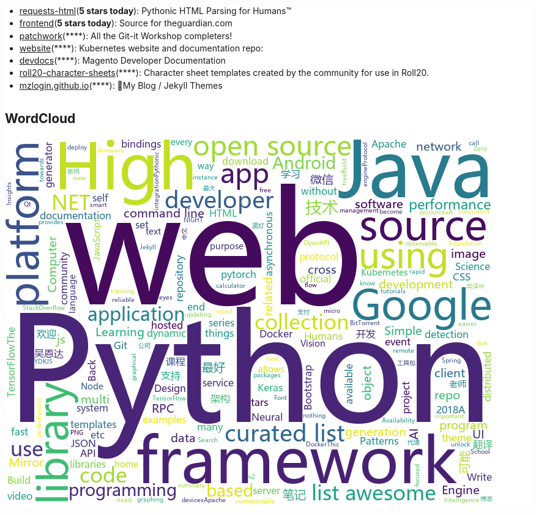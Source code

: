 * [requests-html](https://github.com/kennethreitz/requests-html)(**5 stars today**): Pythonic HTML Parsing for Humans™
* [frontend](https://github.com/guardian/frontend)(**5 stars today**): Source for theguardian.com
* [patchwork](https://github.com/jlord/patchwork)(****): All the Git-it Workshop completers!
* [website](https://github.com/kubernetes/website)(****): Kubernetes website and documentation repo:
* [devdocs](https://github.com/magento/devdocs)(****): Magento Developer Documentation
* [roll20-character-sheets](https://github.com/Roll20/roll20-character-sheets)(****): Character sheet templates created by the community for use in Roll20.
* [mzlogin.github.io](https://github.com/mzlogin/mzlogin.github.io)(****): 🙊My Blog / Jekyll Themes

## WordCloud
![](img/2018-05-20.png)

